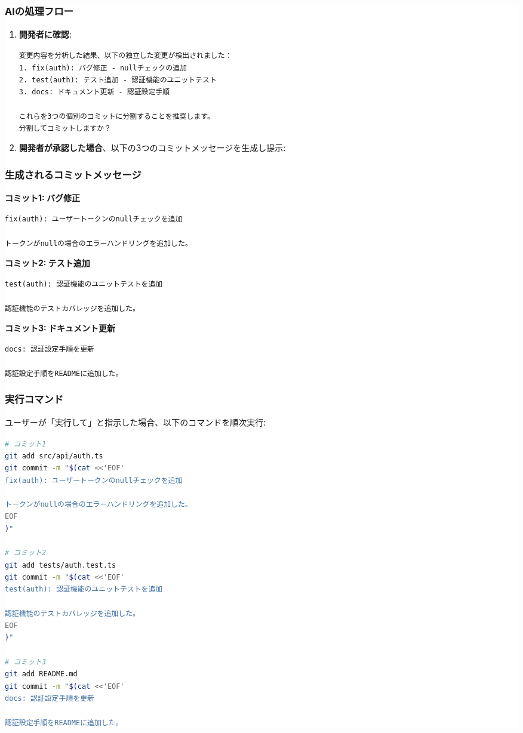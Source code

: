 ### AIの処理フロー

1. **開発者に確認**:
   ```text
   変更内容を分析した結果、以下の独立した変更が検出されました：
   1. fix(auth): バグ修正 - nullチェックの追加
   2. test(auth): テスト追加 - 認証機能のユニットテスト
   3. docs: ドキュメント更新 - 認証設定手順

   これらを3つの個別のコミットに分割することを推奨します。
   分割してコミットしますか？
   ```

2. **開発者が承認した場合**、以下の3つのコミットメッセージを生成し提示:

### 生成されるコミットメッセージ

**コミット1: バグ修正**
```text
fix(auth): ユーザートークンのnullチェックを追加

トークンがnullの場合のエラーハンドリングを追加した。
```

**コミット2: テスト追加**
```text
test(auth): 認証機能のユニットテストを追加

認証機能のテストカバレッジを追加した。
```

**コミット3: ドキュメント更新**
```text
docs: 認証設定手順を更新

認証設定手順をREADMEに追加した。
```

### 実行コマンド

ユーザーが「実行して」と指示した場合、以下のコマンドを順次実行:

```bash
# コミット1
git add src/api/auth.ts
git commit -m "$(cat <<'EOF'
fix(auth): ユーザートークンのnullチェックを追加

トークンがnullの場合のエラーハンドリングを追加した。
EOF
)"

# コミット2
git add tests/auth.test.ts
git commit -m "$(cat <<'EOF'
test(auth): 認証機能のユニットテストを追加

認証機能のテストカバレッジを追加した。
EOF
)"

# コミット3
git add README.md
git commit -m "$(cat <<'EOF'
docs: 認証設定手順を更新

認証設定手順をREADMEに追加した。
```